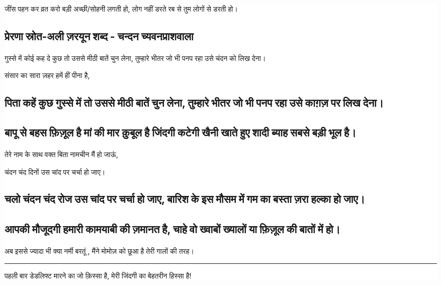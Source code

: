 जींस पहन कर व्रत करो
बड़ी अच्छी/सोहनी लगती हो,
लोग नहीं डरते रब से
तुम लोगों से डरती हो।

प्रेरणा स्रोत-अली ज़रयून
शब्द - चन्दन च्यवनप्राशवाला
----------------------

गुस्से में कोई कह दे कुछ तो
उससे मीठी बातें चुन लेना,
तुम्हारे भीतर जो भी पनप रहा
उसे चंदन को लिख देना।

संसार का सारा ज़हर हमें हीं पीना है, 

पिता कहें कुछ गुस्से में तो
उससे मीठी बातें चुन लेना,
तुम्हारे भीतर जो भी पनप रहा
उसे काग़ज़ पर लिख देना।
----------------------

बापू से बहस फ़िज़ूल है
मां की मार क़ुबूल है
जिंदगी कटेगी खैनी खाते हुए
शादी ब्याह सबसे बड़ी भूल है।
----------------------

तेरे नाम के साथ वक्त बिता
नामचीन मैं हो जाऊं,

चंदन चंद दिनों उस 
चांद पर चर्चा हो जाए।

चलो चंदन चंद रोज उस 
चांद पर चर्चा हो जाए,
बारिश के इस मौसम में
गम का बस्ता ज़रा हल्का हो जाए।
-------------------------

आपकी मौजूदगी 
हमारी कामयाबी 
की ज़मानत है,
चाहे वो ख्वाबों
ख्यालों या फ़िज़ूल
की बातों में हो।
--------------------

अब इससे ज्यादा भी क्या नर्मी बरतूं ,
मैंने मोमोज़ को छूआ है तेरी गालों की तरह।

-------------------

पहली बार डेडलिफ्ट मारने का जो क़िस्सा है,
मेरी जिंदगी का बेहतरीन हिस्सा है!
